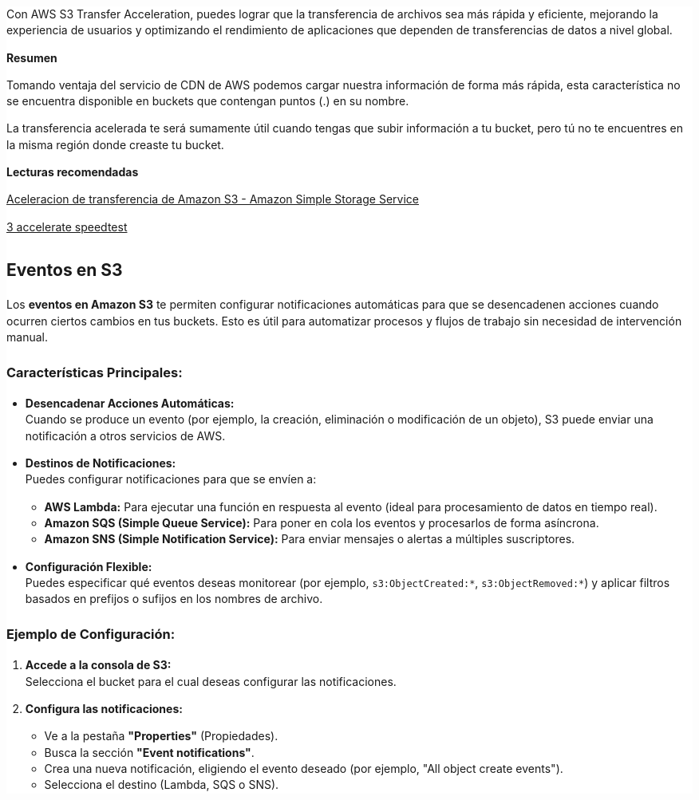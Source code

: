 Con AWS S3 Transfer Acceleration, puedes lograr que la transferencia de archivos sea más rápida y eficiente, mejorando la experiencia de usuarios y optimizando el rendimiento de aplicaciones que dependen de transferencias de datos a nivel global.

**Resumen**

Tomando ventaja del servicio de CDN de AWS podemos cargar nuestra información de forma más rápida, esta característica no se encuentra disponible en buckets que contengan puntos (.) en su nombre.

La transferencia acelerada te será sumamente útil cuando tengas que subir información a tu bucket, pero tú no te encuentres en la misma región donde creaste tu bucket.

**Lecturas recomendadas**

[Aceleracion de transferencia de Amazon S3 - Amazon Simple Storage Service](https://docs.aws.amazon.com/es_es/AmazonS3/latest/dev/transfer-acceleration.html)

[3 accelerate speedtest](https://s3-accelerate-speedtest.s3-accelerate.amazonaws.com/en/accelerate-speed-comparsion.html)

## Eventos en S3

Los **eventos en Amazon S3** te permiten configurar notificaciones automáticas para que se desencadenen acciones cuando ocurren ciertos cambios en tus buckets. Esto es útil para automatizar procesos y flujos de trabajo sin necesidad de intervención manual.

### **Características Principales:**

- **Desencadenar Acciones Automáticas:**  
  Cuando se produce un evento (por ejemplo, la creación, eliminación o modificación de un objeto), S3 puede enviar una notificación a otros servicios de AWS.

- **Destinos de Notificaciones:**  
  Puedes configurar notificaciones para que se envíen a:
  - **AWS Lambda:** Para ejecutar una función en respuesta al evento (ideal para procesamiento de datos en tiempo real).
  - **Amazon SQS (Simple Queue Service):** Para poner en cola los eventos y procesarlos de forma asíncrona.
  - **Amazon SNS (Simple Notification Service):** Para enviar mensajes o alertas a múltiples suscriptores.

- **Configuración Flexible:**  
  Puedes especificar qué eventos deseas monitorear (por ejemplo, `s3:ObjectCreated:*`, `s3:ObjectRemoved:*`) y aplicar filtros basados en prefijos o sufijos en los nombres de archivo.

### **Ejemplo de Configuración:**

1. **Accede a la consola de S3:**  
   Selecciona el bucket para el cual deseas configurar las notificaciones.

2. **Configura las notificaciones:**  
   - Ve a la pestaña **"Properties"** (Propiedades).
   - Busca la sección **"Event notifications"**.
   - Crea una nueva notificación, eligiendo el evento deseado (por ejemplo, "All object create events").
   - Selecciona el destino (Lambda, SQS o SNS).

